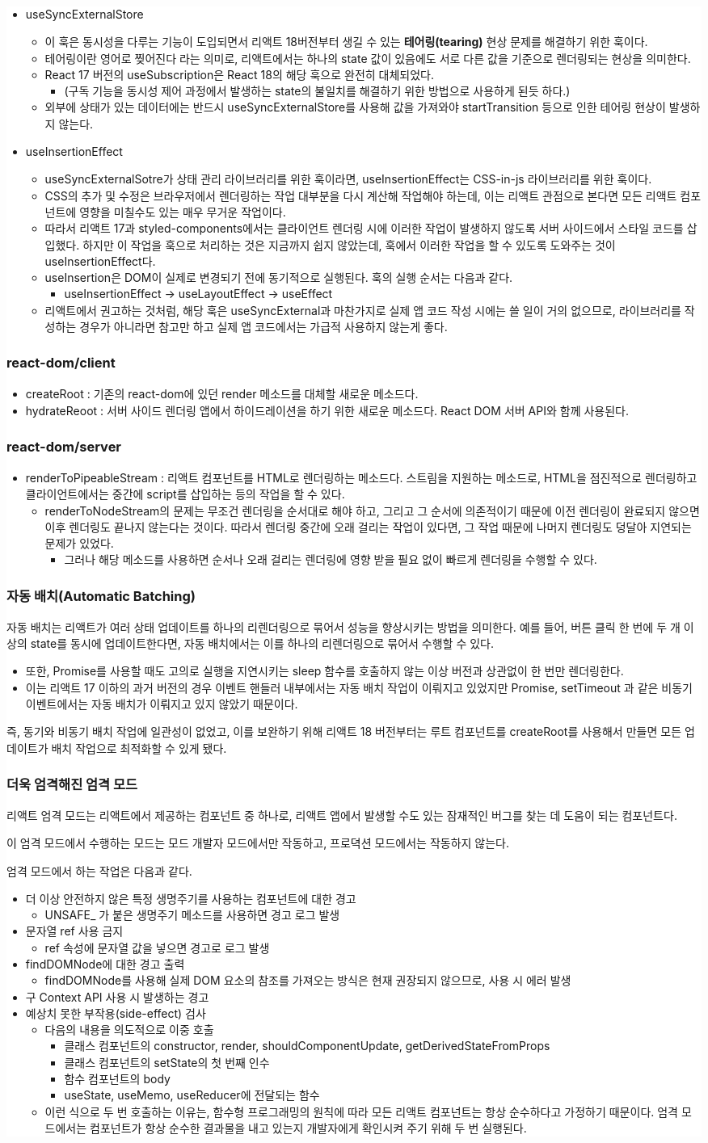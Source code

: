 - useSyncExternalStore
    - 이 훅은 동시성을 다루는 기능이 도입되면서 리액트 18버전부터 생길 수 있는 **테어링(tearing)** 현상 문제를 해결하기 위한 훅이다.
    - 테어링이란 영어로 찢어진다 라는 의미로, 리액트에서는 하나의 state 값이 있음에도 서로 다른 값을 기준으로 렌더링되는 현상을 의미한다.
    - React 17 버전의 useSubscription은 React 18의 해당 훅으로 완전히 대체되었다.
        - (구독 기능을 동시성 제어 과정에서 발생하는 state의 불일치를 해결하기 위한 방법으로 사용하게 된듯 하다.)
    - 외부에 상태가 있는 데이터에는 반드시 useSyncExternalStore를 사용해 값을 가져와야 startTransition 등으로 인한 테어링 현상이 발생하지 않는다.

- useInsertionEffect
    - useSyncExternalSotre가 상태 관리 라이브러리를 위한 훅이라면, useInsertionEffect는 CSS-in-js 라이브러리를 위한 훅이다.
    - CSS의 추가 및 수정은 브라우저에서 렌더링하는 작업 대부분을 다시 계산해 작업해야 하는데, 이는 리액트 관점으로 본다면 모든 리액트 컴포넌트에 영향을 미칠수도 있는 매우 무거운 작업이다.
    - 따라서 리액트 17과 styled-components에서는 클라이언트 렌더링 시에 이러한 작업이 발생하지 않도록 서버 사이드에서 스타일 코드를 삽입했다. 하지만 이 작업을 훅으로 처리하는 것은 지금까지 쉽지 않았는데, 훅에서 이러한 작업을 할 수 있도록 도와주는 것이 useInsertionEffect다.
    - useInsertion은 DOM이 실제로 변경되기 전에 동기적으로 실행된다. 훅의 실행 순서는 다음과 같다.
        - useInsertionEffect → useLayoutEffect → useEffect
    - 리액트에서 권고하는 것처럼, 해당 훅은 useSyncExternal과 마찬가지로 실제 앱 코드 작성 시에는 쓸 일이 거의 없으므로, 라이브러리를 작성하는 경우가 아니라면 참고만 하고 실제  앱  코드에서는 가급적 사용하지 않는게 좋다.

### react-dom/client

- createRoot : 기존의 react-dom에 있던 render 메소드를 대체할 새로운 메소드다.
- hydrateReoot : 서버 사이드 렌더링 앱에서 하이드레이션을 하기 위한 새로운 메소드다. React DOM 서버 API와 함께 사용된다.

### react-dom/server

- renderToPipeableStream : 리액트 컴포넌트를 HTML로 렌더링하는 메소드다. 스트림을 지원하는 메소드로, HTML을 점진적으로 렌더링하고 클라이언트에서는 중간에 script를 삽입하는 등의 작업을 할 수 있다.
    - renderToNodeStream의 문제는 무조건 렌더링을 순서대로 해야 하고, 그리고 그 순서에 의존적이기 때문에 이전 렌더링이 완료되지 않으면 이후 렌더링도 끝나지 않는다는 것이다. 따라서 렌더링 중간에 오래 걸리는 작업이 있다면, 그 작업 때문에 나머지 렌더링도 덩달아 지연되는 문제가 있었다.
        - 그러나 해당 메소드를 사용하면 순서나 오래 걸리는 렌더링에 영향 받을 필요 없이 빠르게 렌더링을 수행할 수 있다.

### 자동 배치(Automatic Batching)

자동 배치는 리액트가 여러 상태 업데이트를 하나의 리렌더링으로 묶어서 성능을 향상시키는 방법을 의미한다. 예를 들어, 버튼 클릭 한 번에 두 개 이상의 state를 동시에 업데이트한다면, 자동 배치에서는 이를 하나의 리렌더링으로 묶어서 수행할 수 있다.

- 또한, Promise를 사용할 때도 고의로 실행을 지연시키는 sleep 함수를 호출하지 않는 이상 버전과 상관없이 한 번만 렌더링한다.
- 이는 리액트 17 이하의 과거 버전의 경우 이벤트 핸들러 내부에서는 자동 배치 작업이 이뤄지고 있었지만 Promise, setTimeout 과 같은 비동기 이벤트에서는 자동 배치가 이뤄지고 있지 않았기 때문이다.

즉, 동기와 비동기 배치 작업에 일관성이 없었고, 이를 보완하기 위해 리액트 18 버전부터는 루트 컴포넌트를 createRoot를 사용해서 만들면 모든 업데이트가 배치 작업으로 최적화할 수 있게 됐다.

### 더욱 엄격해진 엄격 모드

리액트 엄격 모드는 리액트에서 제공하는 컴포넌트 중 하나로, 리액트 앱에서 발생할 수도 있는 잠재적인 버그를 찾는 데 도움이 되는 컴포넌트다. 

이 엄격 모드에서 수행하는 모드는 모드 개발자 모드에서만 작동하고, 프로뎍션 모드에서는 작동하지 않는다. 

엄격 모드에서 하는 작업은 다음과 같다.

- 더 이상 안전하지 않은 특정 생명주기를 사용하는 컴포넌트에 대한 경고
    - UNSAFE_ 가 붙은 생명주기 메소드를 사용하면 경고 로그 발생
- 문자열 ref 사용 금지
    - ref 속성에 문자열 값을 넣으면 경고로 로그 발생
- findDOMNode에 대한 경고 출력
    - findDOMNode를 사용해 실제 DOM 요소의 참조를 가져오는 방식은 현재 권장되지 않으므로, 사용 시 에러 발생
- 구 Context API 사용 시 발생하는 경고
- 예상치 못한 부작용(side-effect) 검사
    - 다음의 내용을 의도적으로 이중 호출
        - 클래스 컴포넌트의 constructor, render, shouldComponentUpdate, getDerivedStateFromProps
        - 클래스 컴포넌트의 setState의 첫 번째 인수
        - 함수 컴포넌트의 body
        - useState, useMemo, useReducer에 전달되는 함수
    - 이런 식으로 두 번 호출하는 이유는, 함수형 프로그래밍의 원칙에 따라 모든 리액트 컴포넌트는 항상 순수하다고 가정하기 때문이다.  엄격 모드에서는 컴포넌트가 항상 순수한 결과물을 내고 있는지 개발자에게 확인시켜 주기 위해 두 번 실행된다.
